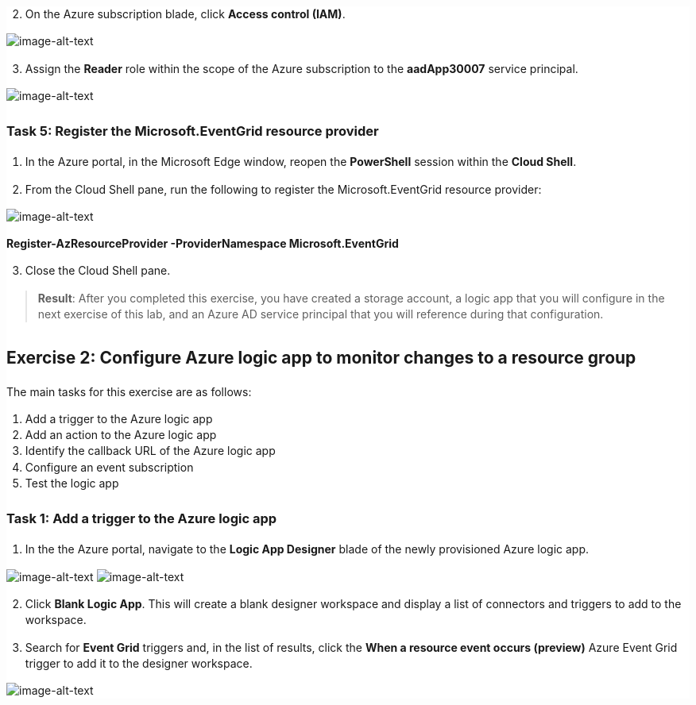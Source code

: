 2.	On the Azure subscription blade, click **Access control (IAM)**.

<img src="https://raw.githubusercontent.com/sysgain/qloudable-tl-labs/MicrosoftLearnings/AZ-300-MicrosoftAzureArchitectTechnologies/Images/lab9/12.png?token=AGFEA6EA3LCRGDCKX5VPGOS5MNUKM" alt="image-alt-text" >

3.	Assign the **Reader** role within the scope of the Azure subscription to the **aadApp30007** service principal.

<img src="https://raw.githubusercontent.com/sysgain/qloudable-tl-labs/MicrosoftLearnings/AZ-300-MicrosoftAzureArchitectTechnologies/Images/lab9/13.png?token=AGFEA6FNWTOKSQC2YDG2S7C5MNUKQ" alt="image-alt-text" >
 
### Task 5: Register the Microsoft.EventGrid resource provider

1.	In the Azure portal, in the Microsoft Edge window, reopen the **PowerShell** session within the **Cloud Shell**.

2.	From the Cloud Shell pane, run the following to register the Microsoft.EventGrid resource provider:

<img src="https://raw.githubusercontent.com/sysgain/qloudable-tl-labs/MicrosoftLearnings/AZ-300-MicrosoftAzureArchitectTechnologies/Images/lab9/14.png?token=AGFEA6DQCEZESMKH44BVFES5MNUKS" alt="image-alt-text" >

**Register-AzResourceProvider -ProviderNamespace Microsoft.EventGrid**
 
3.	Close the Cloud Shell pane.

> **Result**: After you completed this exercise, you have created a storage account, a logic app that you will configure in the next exercise of this lab, and an Azure AD service principal that you will reference during that configuration.

## Exercise 2: Configure Azure logic app to monitor changes to a resource group

The main tasks for this exercise are as follows:

1.	Add a trigger to the Azure logic app
2.	Add an action to the Azure logic app
3.	Identify the callback URL of the Azure logic app
4.	Configure an event subscription
5.	Test the logic app

### Task 1: Add a trigger to the Azure logic app

1.	In the the Azure portal, navigate to the **Logic App Designer** blade of the newly provisioned Azure logic app.

<img src="https://raw.githubusercontent.com/sysgain/qloudable-tl-labs/MicrosoftLearnings/AZ-300-MicrosoftAzureArchitectTechnologies/Images/lab9/15.png?token=AGFEA6GPD6GOZLGDYKOSPF25MNUKW" alt="image-alt-text" >

<img src="https://raw.githubusercontent.com/sysgain/qloudable-tl-labs/MicrosoftLearnings/AZ-300-MicrosoftAzureArchitectTechnologies/Images/lab9/16.png?token=AGFEA6AOG3ZUN6FSHY5Q4A25MNUKY" alt="image-alt-text" >
 
2.	Click **Blank Logic App**. This will create a blank designer workspace and display a list of connectors and triggers to add to the workspace.

3.	Search for **Event Grid** triggers and, in the list of results, click the **When a resource event occurs (preview)** Azure Event Grid trigger to add it to the designer workspace.

<img src="https://raw.githubusercontent.com/sysgain/qloudable-tl-labs/MicrosoftLearnings/AZ-300-MicrosoftAzureArchitectTechnologies/Images/lab9/17.png?token=AGFEA6F77DN43AG7W3PEQAS5MNUK4" alt="image-alt-text" >
